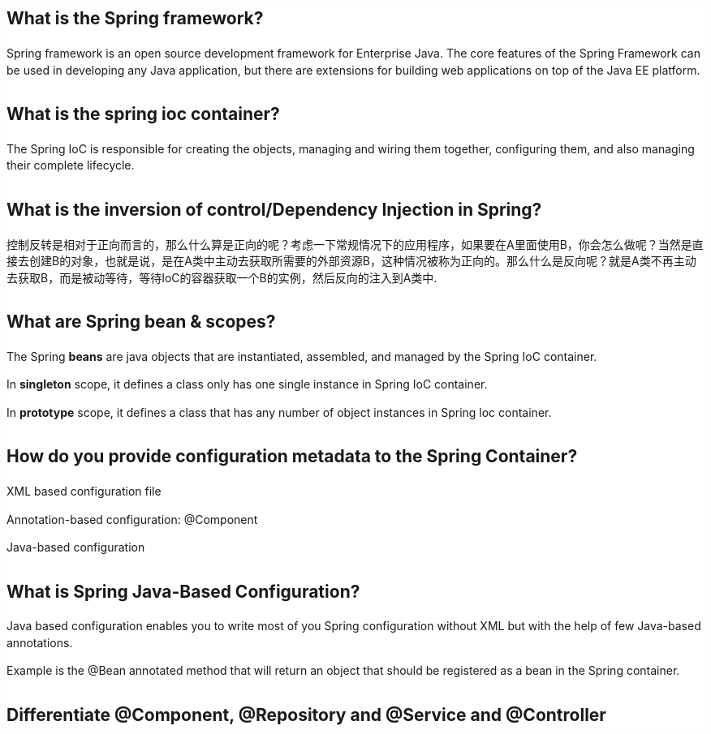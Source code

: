 ## What is the Spring framework?
Spring framework is an open source development framework for Enterprise Java. The core features of the Spring Framework can be used in developing any Java application, but there are extensions for building web applications on top of the Java EE platform.



## What is the spring ioc container?

The Spring IoC is responsible for creating the objects, managing and wiring them together, configuring them, and also managing their complete lifecycle.



## What is the inversion of control/Dependency Injection in Spring?

控制反转是相对于正向而言的，那么什么算是正向的呢？考虑一下常规情况下的应用程序，如果要在A里面使用B，你会怎么做呢？当然是直接去创建B的对象，也就是说，是在A类中主动去获取所需要的外部资源B，这种情况被称为正向的。那么什么是反向呢？就是A类不再主动去获取B，而是被动等待，等待IoC的容器获取一个B的实例，然后反向的注入到A类中.



## What are Spring bean & scopes?

The Spring **beans** are java objects that are instantiated, assembled, and managed by the Spring IoC container.

In **singleton** scope, it defines a class only has one single instance in Spring IoC container.

In **prototype** scope, it defines a class that has any number of object instances in Spring loc container.



## How do you provide configuration metadata to the Spring Container?

XML based configuration file

Annotation-based configuration: @Component

Java-based configuration



## What is Spring Java-Based Configuration?

Java based configuration enables you to write most of you Spring configuration without XML but with the help of few Java-based annotations.

Example is the @Bean annotated method that will return an object that should be registered as a bean in the Spring container.



## Differentiate @Component, @Repository and @Service and @Controller
